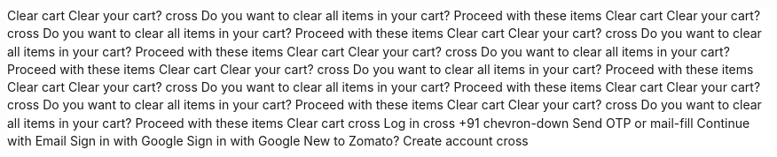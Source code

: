 Clear cart
Clear your cart?
cross
Do you want to clear all items in your cart?
Proceed with these items
Clear cart
Clear your cart?
cross
Do you want to clear all items in your cart?
Proceed with these items
Clear cart
Clear your cart?
cross
Do you want to clear all items in your cart?
Proceed with these items
Clear cart
Clear your cart?
cross
Do you want to clear all items in your cart?
Proceed with these items
Clear cart
Clear your cart?
cross
Do you want to clear all items in your cart?
Proceed with these items
Clear cart
Clear your cart?
cross
Do you want to clear all items in your cart?
Proceed with these items
Clear cart
Clear your cart?
cross
Do you want to clear all items in your cart?
Proceed with these items
Clear cart
Clear your cart?
cross
Do you want to clear all items in your cart?
Proceed with these items
Clear cart
cross
Log in
cross
+91
chevron-down
Send OTP
or
mail-fill
Continue with Email
Sign in with Google
Sign in with Google
New to Zomato? 
Create account
cross
